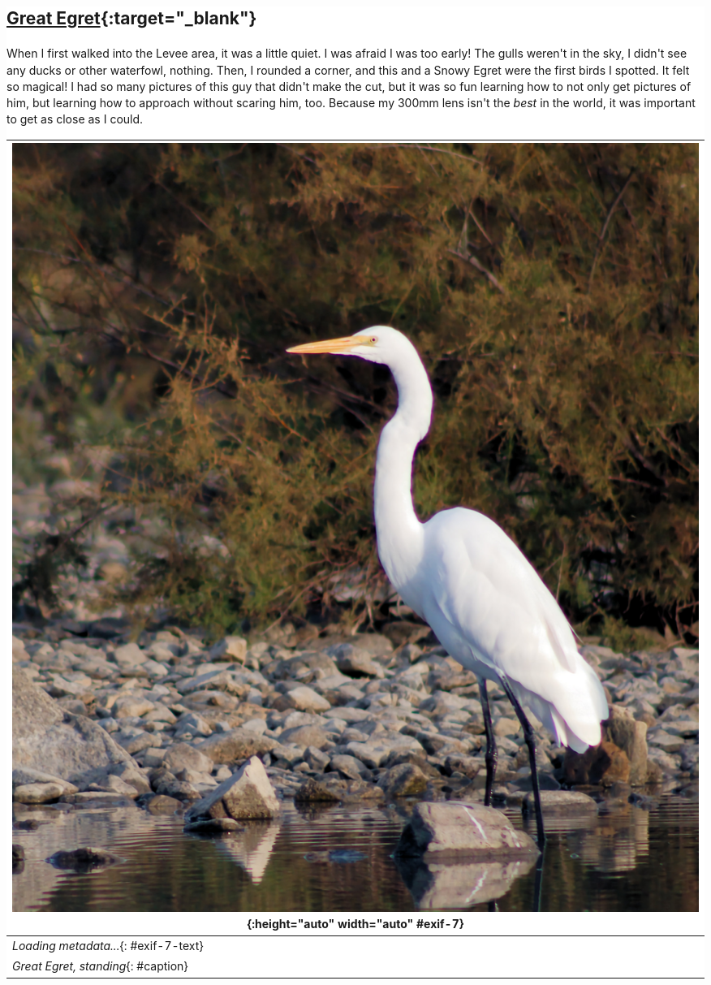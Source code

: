 ## [Great Egret](https://www.allaboutbirds.org/guide/Great_Egret){:target="_blank"}

When I first walked into the Levee area, it was a little quiet. I was afraid I was too early! The gulls weren't in the sky, I didn't see any ducks or other waterfowl, nothing.
Then, I rounded a corner, and this and a Snowy Egret were the first birds I spotted. It felt so magical! I had so many pictures of this guy that didn't make the cut, but it was so fun learning how
to not only get pictures of him, but learning how to approach without scaring him, too. Because my 300mm lens isn't the *best* in the world, it was important to get as close as I could.

|![Great Egret, standing](/images/posts/2023-12-15-birds/Elsinore%20-%20Great%20Egret%20-%20Standing.jpg "Great Egret, standing"){:height="auto" width="auto" #exif-7}|
|------|
|*Loading metadata...*{: #exif-7-text}|
|*Great Egret, standing*{: #caption}|